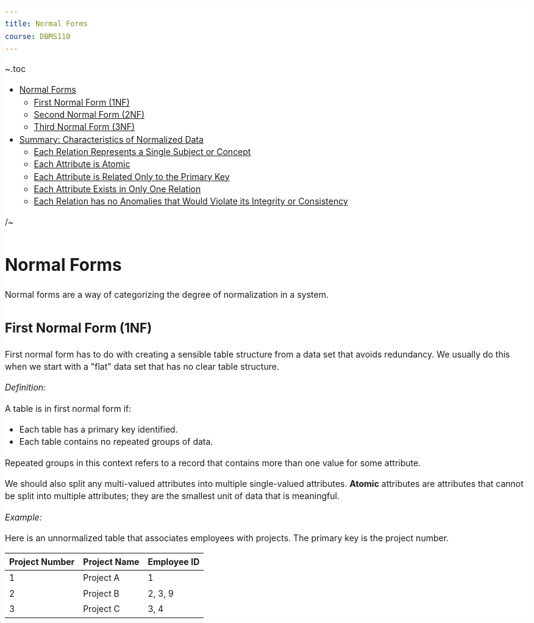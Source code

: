 ```yaml
---
title: Normal Forms
course: DBMS110
---
```


~.toc

- [Normal Forms](#normal-forms)
  - [First Normal Form (1NF)](#first-normal-form-1nf)
  - [Second Normal Form (2NF)](#second-normal-form-2nf)
  - [Third Normal Form (3NF)](#third-normal-form-3nf)
- [Summary: Characteristics of Normalized Data](#summary-characteristics-of-normalized-data)
  - [Each Relation Represents a Single Subject or Concept](#each-relation-represents-a-single-subject-or-concept)
  - [Each Attribute is Atomic](#each-attribute-is-atomic)
  - [Each Attribute is Related Only to the Primary Key](#each-attribute-is-related-only-to-the-primary-key)
  - [Each Attribute Exists in Only One Relation](#each-attribute-exists-in-only-one-relation)
  - [Each Relation has no Anomalies that Would Violate its Integrity or Consistency](#each-relation-has-no-anomalies-that-would-violate-its-integrity-or-consistency)

/~

# Normal Forms

Normal forms are a way of categorizing the degree of normalization in a system.

## First Normal Form (1NF)

First normal form has to do with creating a sensible table structure from a data set that avoids redundancy. We usually do this when we start with a "flat" data set that has no clear table structure.

_Definition:_

A table is in first normal form if:

- Each table has a primary key identified.
- Each table contains no repeated groups of data.

Repeated groups in this context refers to a record that contains more than one value for some attribute.

We should also split any multi-valued attributes into multiple single-valued attributes. **Atomic** attributes are attributes that cannot be split into multiple attributes; they are the smallest unit of data that is meaningful.

_Example:_

Here is an unnormalized table that associates employees with projects. The primary key is the project number.

| Project Number | Project Name | Employee ID |
| -------------- | ------------ | ----------- |
| 1              | Project A    | 1           |
| 2              | Project B    | 2, 3, 9     |
| 3              | Project C    | 3, 4        |
